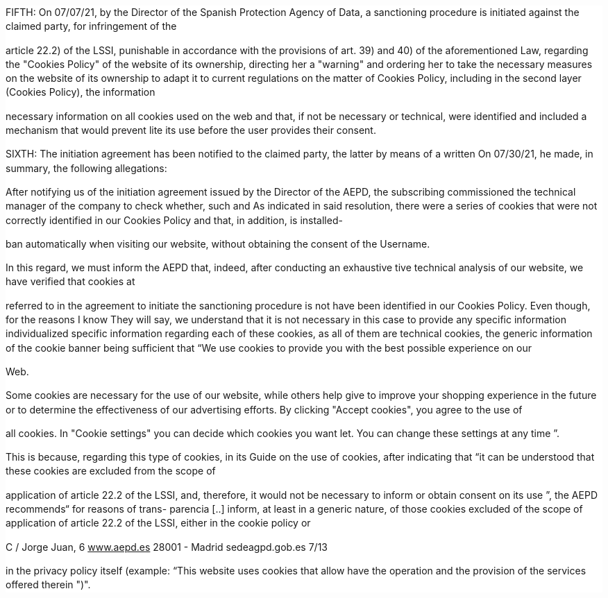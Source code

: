 FIFTH: On 07/07/21, by the Director of the Spanish Protection Agency
of Data, a sanctioning procedure is initiated against the claimed party, for infringement of the

article 22.2) of the LSSI, punishable in accordance with the provisions of art. 39) and 40) of
the aforementioned Law, regarding the "Cookies Policy" of the website of its ownership,
directing her a "warning" and ordering her to take the necessary measures
on the website of its ownership to adapt it to current regulations on the matter
of Cookies Policy, including in the second layer (Cookies Policy), the information

necessary information on all cookies used on the web and that, if not
be necessary or technical, were identified and included a mechanism that would prevent
lite its use before the user provides their consent.

SIXTH: The initiation agreement has been notified to the claimed party, the latter by means of a written
On 07/30/21, he made, in summary, the following allegations:

After notifying us of the initiation agreement issued by the Director of the AEPD, the
subscribing commissioned the technical manager of the company to check whether, such and
As indicated in said resolution, there were a series of cookies that were not
correctly identified in our Cookies Policy and that, in addition, is installed-

ban automatically when visiting our website, without obtaining the consent of the
Username.

In this regard, we must inform the AEPD that, indeed, after conducting an exhaustive
tive technical analysis of our website, we have verified that cookies at

referred to in the agreement to initiate the sanctioning procedure is not
have been identified in our Cookies Policy. Even though, for the reasons I know
They will say, we understand that it is not necessary in this case to provide any specific information
individualized specific information regarding each of these cookies, as all of them are
technical cookies, the generic information of the cookie banner being sufficient
that “We use cookies to provide you with the best possible experience on our

Web.

Some cookies are necessary for the use of our website, while others help
give to improve your shopping experience in the future or to determine the effectiveness of
our advertising efforts. By clicking "Accept cookies", you agree to the use of

all cookies. In "Cookie settings" you can decide which cookies you want
let. You can change these settings at any time ”.

This is because, regarding this type of cookies, in its Guide on the use of cookies,
after indicating that “it can be understood that these cookies are excluded from the scope of

application of article 22.2 of the LSSI, and, therefore, it would not be necessary to inform or
obtain consent on its use ”, the AEPD recommends“ for reasons of trans-
parencia \[..\] inform, at least in a generic nature, of those cookies excluded
of the scope of application of article 22.2 of the LSSI, either in the cookie policy or

C / Jorge Juan, 6 www.aepd.es
28001 - Madrid sedeagpd.gob.es 7/13

in the privacy policy itself (example: “This website uses cookies that allow
have the operation and the provision of the services offered therein ")".
